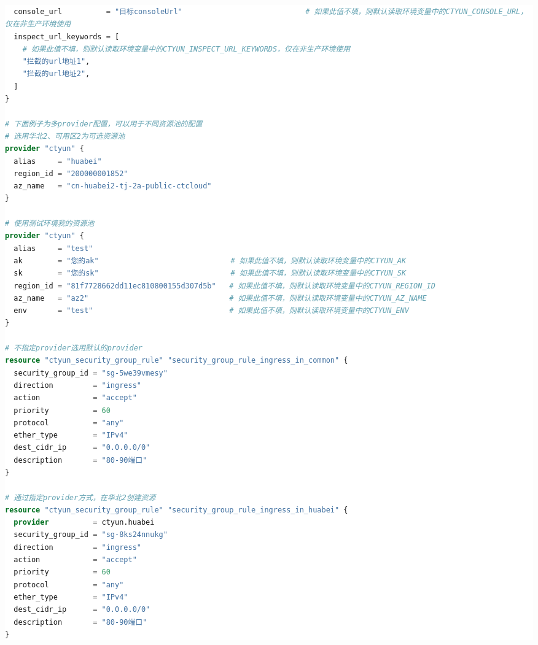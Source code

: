 ```terraform
  console_url          = "目标consoleUrl"                            # 如果此值不填，则默认读取环境变量中的CTYUN_CONSOLE_URL，仅在非生产环境使用
  inspect_url_keywords = [
    # 如果此值不填，则默认读取环境变量中的CTYUN_INSPECT_URL_KEYWORDS，仅在非生产环境使用
    "拦截的url地址1",
    "拦截的url地址2",
  ]
}

# 下面例子为多provider配置，可以用于不同资源池的配置
# 选用华北2、可用区2为可选资源池
provider "ctyun" {
  alias     = "huabei"
  region_id = "200000001852"
  az_name   = "cn-huabei2-tj-2a-public-ctcloud"
}

# 使用测试环境我的资源池
provider "ctyun" {
  alias     = "test"
  ak        = "您的ak"                              # 如果此值不填，则默认读取环境变量中的CTYUN_AK
  sk        = "您的sk"                              # 如果此值不填，则默认读取环境变量中的CTYUN_SK
  region_id = "81f7728662dd11ec810800155d307d5b"   # 如果此值不填，则默认读取环境变量中的CTYUN_REGION_ID
  az_name   = "az2"                                # 如果此值不填，则默认读取环境变量中的CTYUN_AZ_NAME
  env       = "test"                               # 如果此值不填，则默认读取环境变量中的CTYUN_ENV
}

# 不指定provider选用默认的provider
resource "ctyun_security_group_rule" "security_group_rule_ingress_in_common" {
  security_group_id = "sg-5we39vmesy"
  direction         = "ingress"
  action            = "accept"
  priority          = 60
  protocol          = "any"
  ether_type        = "IPv4"
  dest_cidr_ip      = "0.0.0.0/0"
  description       = "80-90端口"
}

# 通过指定provider方式，在华北2创建资源
resource "ctyun_security_group_rule" "security_group_rule_ingress_in_huabei" {
  provider          = ctyun.huabei
  security_group_id = "sg-8ks24nnukg"
  direction         = "ingress"
  action            = "accept"
  priority          = 60
  protocol          = "any"
  ether_type        = "IPv4"
  dest_cidr_ip      = "0.0.0.0/0"
  description       = "80-90端口"
}
```
